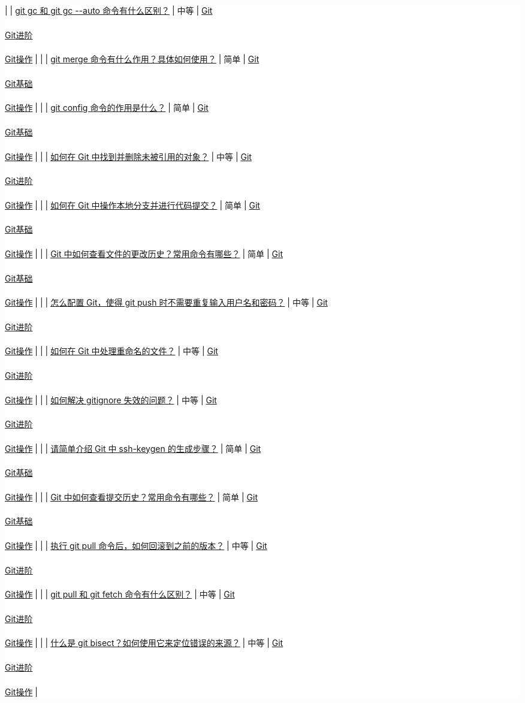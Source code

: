 |     | [git gc 和 git gc --auto 命令有什么区别？](https://www.mianshiya.com/bank/1815649161437683714/question/1815628054878269442)                    | 中等  | [Git](https://www.mianshiya.com/tag/Git)<br><br>[Git进阶](https://www.mianshiya.com/tag/Git%E8%BF%9B%E9%98%B6)<br><br>[Git操作](https://www.mianshiya.com/tag/Git%E6%93%8D%E4%BD%9C)                                                                                         |
|     | [git merge 命令有什么作用？具体如何使用？](https://www.mianshiya.com/bank/1815649161437683714/question/1815628055046041602)                          | 简单  | [Git](https://www.mianshiya.com/tag/Git)<br><br>[Git基础](https://www.mianshiya.com/tag/Git%E5%9F%BA%E7%A1%80)<br><br>[Git操作](https://www.mianshiya.com/tag/Git%E6%93%8D%E4%BD%9C)                                                                                         |
|     | [git config 命令的作用是什么？](https://www.mianshiya.com/bank/1815649161437683714/question/1815628055230590977)                               | 简单  | [Git](https://www.mianshiya.com/tag/Git)<br><br>[Git基础](https://www.mianshiya.com/tag/Git%E5%9F%BA%E7%A1%80)<br><br>[Git操作](https://www.mianshiya.com/tag/Git%E6%93%8D%E4%BD%9C)                                                                                         |
|     | [如何在 Git 中找到并删除未被引用的对象？](https://www.mianshiya.com/bank/1815649161437683714/question/1815628055348031489)                             | 中等  | [Git](https://www.mianshiya.com/tag/Git)<br><br>[Git进阶](https://www.mianshiya.com/tag/Git%E8%BF%9B%E9%98%B6)<br><br>[Git操作](https://www.mianshiya.com/tag/Git%E6%93%8D%E4%BD%9C)                                                                                         |
|     | [如何在 Git 中操作本地分支并进行代码提交？](https://www.mianshiya.com/bank/1815649161437683714/question/1815628055473860609)                            | 简单  | [Git](https://www.mianshiya.com/tag/Git)<br><br>[Git基础](https://www.mianshiya.com/tag/Git%E5%9F%BA%E7%A1%80)<br><br>[Git操作](https://www.mianshiya.com/tag/Git%E6%93%8D%E4%BD%9C)                                                                                         |
|     | [Git 中如何查看文件的更改历史？常用命令有哪些？](https://www.mianshiya.com/bank/1815649161437683714/question/1815628055662604290)                          | 简单  | [Git](https://www.mianshiya.com/tag/Git)<br><br>[Git基础](https://www.mianshiya.com/tag/Git%E5%9F%BA%E7%A1%80)<br><br>[Git操作](https://www.mianshiya.com/tag/Git%E6%93%8D%E4%BD%9C)                                                                                         |
|     | [怎么配置 Git，使得 git push 时不需要重复输入用户名和密码？](https://www.mianshiya.com/bank/1815649161437683714/question/1815628055830376450)               | 中等  | [Git](https://www.mianshiya.com/tag/Git)<br><br>[Git进阶](https://www.mianshiya.com/tag/Git%E8%BF%9B%E9%98%B6)<br><br>[Git操作](https://www.mianshiya.com/tag/Git%E6%93%8D%E4%BD%9C)                                                                                         |
|     | [如何在 Git 中处理重命名的文件？](https://www.mianshiya.com/bank/1815649161437683714/question/1815628055926845441)                                 | 中等  | [Git](https://www.mianshiya.com/tag/Git)<br><br>[Git进阶](https://www.mianshiya.com/tag/Git%E8%BF%9B%E9%98%B6)<br><br>[Git操作](https://www.mianshiya.com/tag/Git%E6%93%8D%E4%BD%9C)                                                                                         |
|     | [如何解决 gitignore 失效的问题？](https://www.mianshiya.com/bank/1815649161437683714/question/1815628056044285953)                              | 中等  | [Git](https://www.mianshiya.com/tag/Git)<br><br>[Git进阶](https://www.mianshiya.com/tag/Git%E8%BF%9B%E9%98%B6)<br><br>[Git操作](https://www.mianshiya.com/tag/Git%E6%93%8D%E4%BD%9C)                                                                                         |
|     | [请简单介绍 Git 中 ssh-keygen 的生成步骤？](https://www.mianshiya.com/bank/1815649161437683714/question/1815628056186892290)                      | 简单  | [Git](https://www.mianshiya.com/tag/Git)<br><br>[Git基础](https://www.mianshiya.com/tag/Git%E5%9F%BA%E7%A1%80)<br><br>[Git操作](https://www.mianshiya.com/tag/Git%E6%93%8D%E4%BD%9C)                                                                                         |
|     | [Git 中如何查看提交历史？常用命令有哪些？](https://www.mianshiya.com/bank/1815649161437683714/question/1815628056283361282)                             | 简单  | [Git](https://www.mianshiya.com/tag/Git)<br><br>[Git基础](https://www.mianshiya.com/tag/Git%E5%9F%BA%E7%A1%80)<br><br>[Git操作](https://www.mianshiya.com/tag/Git%E6%93%8D%E4%BD%9C)                                                                                         |
|     | [执行 git pull 命令后，如何回滚到之前的版本？](https://www.mianshiya.com/bank/1815649161437683714/question/1815628056375635970)                        | 中等  | [Git](https://www.mianshiya.com/tag/Git)<br><br>[Git进阶](https://www.mianshiya.com/tag/Git%E8%BF%9B%E9%98%B6)<br><br>[Git操作](https://www.mianshiya.com/tag/Git%E6%93%8D%E4%BD%9C)                                                                                         |
|     | [git pull 和 git fetch 命令有什么区别？](https://www.mianshiya.com/bank/1815649161437683714/question/1815628056463716354)                      | 中等  | [Git](https://www.mianshiya.com/tag/Git)<br><br>[Git进阶](https://www.mianshiya.com/tag/Git%E8%BF%9B%E9%98%B6)<br><br>[Git操作](https://www.mianshiya.com/tag/Git%E6%93%8D%E4%BD%9C)                                                                                         |
|     | [什么是 git bisect？如何使用它来定位错误的来源？](https://www.mianshiya.com/bank/1815649161437683714/question/1815628056555991041)                      | 中等  | [Git](https://www.mianshiya.com/tag/Git)<br><br>[Git进阶](https://www.mianshiya.com/tag/Git%E8%BF%9B%E9%98%B6)<br><br>[Git操作](https://www.mianshiya.com/tag/Git%E6%93%8D%E4%BD%9C)                                                                                         |